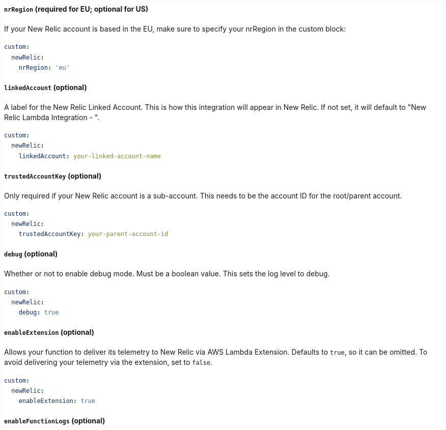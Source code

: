 #### `nrRegion` (required for EU; optional for US)

If your New Relic account is based in the EU, make sure to specify your nrRegion in the custom block:

```yaml
custom:
  newRelic:
    nrRegion: 'eu'
```

#### `linkedAccount` (optional)

A label for the New Relic Linked Account. This is how this integration will
appear in New Relic. If not set, it will default to "New Relic Lambda Integration - 
<AWS ACcount ID>".

```yaml
custom:
  newRelic:
    linkedAccount: your-linked-account-name
```

#### `trustedAccountKey` (optional)

Only required if your New Relic account is a sub-account. This needs to be the account ID for the root/parent account.

```yaml
custom:
  newRelic:
    trustedAccountKey: your-parent-account-id
```

#### `debug` (optional)

Whether or not to enable debug mode. Must be a boolean value. This sets the log level to
debug.

```yaml
custom:
  newRelic:
    debug: true
```

#### `enableExtension` (optional)

Allows your function to deliver its telemetry to New Relic via AWS Lambda Extension. Defaults to `true`, so it can be omitted. To avoid delivering your telemetry via the extension, set to `false`.

```yaml
custom:
  newRelic:
    enableExtension: true
```
#### `enableFunctionLogs` (optional)

